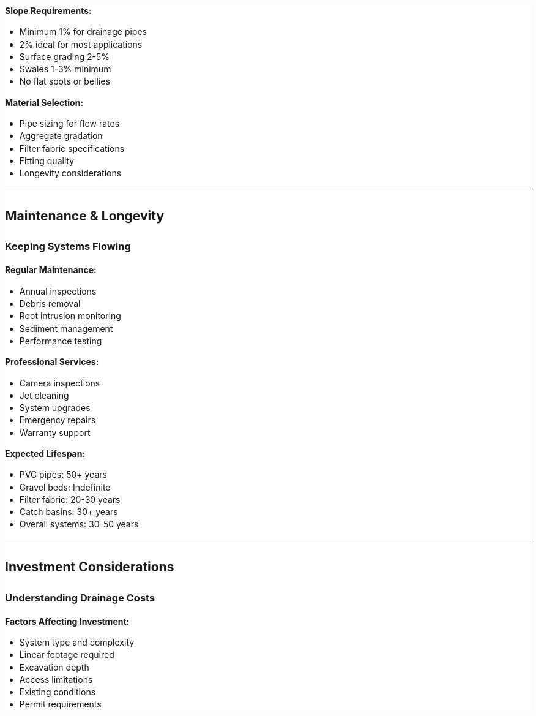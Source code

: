 **Slope Requirements:**
- Minimum 1% for drainage pipes
- 2% ideal for most applications
- Surface grading 2-5%
- Swales 1-3% minimum
- No flat spots or bellies

**Material Selection:**
- Pipe sizing for flow rates
- Aggregate gradation
- Filter fabric specifications
- Fitting quality
- Longevity considerations

---

## Maintenance & Longevity

### Keeping Systems Flowing

**Regular Maintenance:**
- Annual inspections
- Debris removal
- Root intrusion monitoring
- Sediment management
- Performance testing

**Professional Services:**
- Camera inspections
- Jet cleaning
- System upgrades
- Emergency repairs
- Warranty support

**Expected Lifespan:**
- PVC pipes: 50+ years
- Gravel beds: Indefinite
- Filter fabric: 20-30 years
- Catch basins: 30+ years
- Overall systems: 30-50 years

---

## Investment Considerations

### Understanding Drainage Costs

**Factors Affecting Investment:**
- System type and complexity
- Linear footage required
- Excavation depth
- Access limitations
- Existing conditions
- Permit requirements
